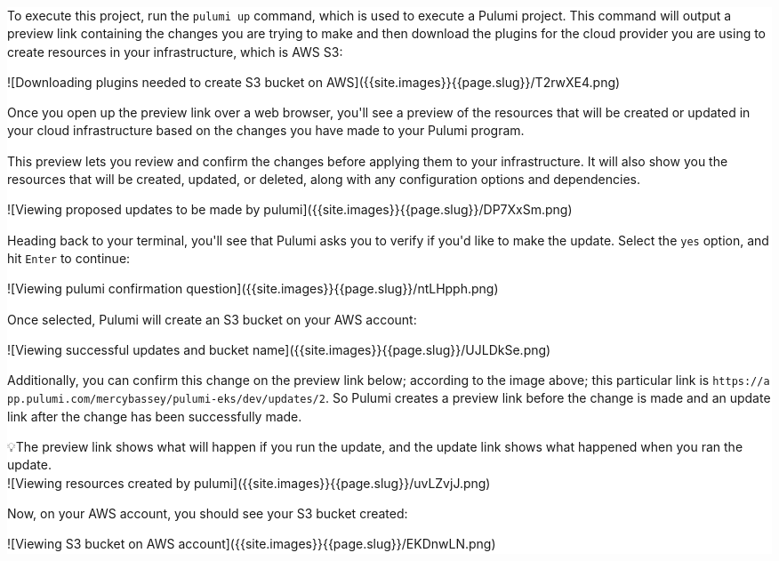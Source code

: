 To execute this project, run the `pulumi up` command, which is used to execute a Pulumi project. This command will output a preview link containing the changes you are trying to make and then download the plugins for the cloud provider you are using to create resources in your infrastructure, which is AWS S3:

<div class="wide">
![Downloading plugins needed to create S3 bucket on AWS]({{site.images}}{{page.slug}}/T2rwXE4.png)
</div>

Once you open up the preview link over a web browser, you'll see a preview of the resources that will be created or updated in your cloud infrastructure based on the changes you have made to your Pulumi program.

This preview lets you review and confirm the changes before applying them to your infrastructure. It will also show you the resources that will be created, updated, or deleted, along with any configuration options and dependencies.

<div class="wide">
![Viewing proposed updates to be made by pulumi]({{site.images}}{{page.slug}}/DP7XxSm.png)
</div>

Heading back to your terminal, you'll see that Pulumi asks you to verify if you'd like to make the update. Select the `yes` option, and hit `Enter` to continue:

<div class="wide">
![Viewing pulumi confirmation question]({{site.images}}{{page.slug}}/ntLHpph.png)
</div>

Once selected, Pulumi will create an S3 bucket on your AWS account:

<div class="wide">
![Viewing successful updates and bucket name]({{site.images}}{{page.slug}}/UJLDkSe.png)
</div>

Additionally, you can confirm this change on the preview link below; according to the image above; this particular link is `https://app.pulumi.com/mercybassey/pulumi-eks/dev/updates/2`. So Pulumi creates a preview link before the change is made and an update link after the change has been successfully made.

<div class="notice--info">
💡The preview link shows what will happen if you run the update, and the update link shows what happened when you ran the update.
</div>

<div class="wide">
![Viewing resources created by pulumi]({{site.images}}{{page.slug}}/uvLZvjJ.png)
</div>

Now, on your AWS account, you should see your S3 bucket created:

<div class="wide">
![Viewing S3 bucket on AWS account]({{site.images}}{{page.slug}}/EKDnwLN.png)
</div>
